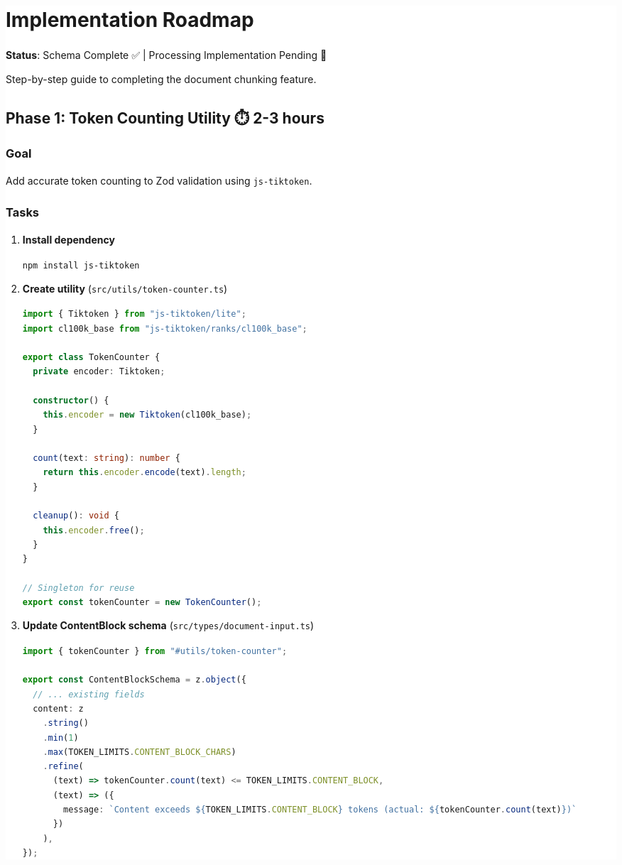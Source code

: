 # Implementation Roadmap

**Status**: Schema Complete ✅ | Processing Implementation Pending 🚧

Step-by-step guide to completing the document chunking feature.

## Phase 1: Token Counting Utility ⏱️ 2-3 hours

### Goal
Add accurate token counting to Zod validation using `js-tiktoken`.

### Tasks

1. **Install dependency**
   ```bash
   npm install js-tiktoken
   ```

2. **Create utility** (`src/utils/token-counter.ts`)
   ```typescript
   import { Tiktoken } from "js-tiktoken/lite";
   import cl100k_base from "js-tiktoken/ranks/cl100k_base";
   
   export class TokenCounter {
     private encoder: Tiktoken;
     
     constructor() {
       this.encoder = new Tiktoken(cl100k_base);
     }
     
     count(text: string): number {
       return this.encoder.encode(text).length;
     }
     
     cleanup(): void {
       this.encoder.free();
     }
   }
   
   // Singleton for reuse
   export const tokenCounter = new TokenCounter();
   ```

3. **Update ContentBlock schema** (`src/types/document-input.ts`)
   ```typescript
   import { tokenCounter } from "#utils/token-counter";
   
   export const ContentBlockSchema = z.object({
     // ... existing fields
     content: z
       .string()
       .min(1)
       .max(TOKEN_LIMITS.CONTENT_BLOCK_CHARS)
       .refine(
         (text) => tokenCounter.count(text) <= TOKEN_LIMITS.CONTENT_BLOCK,
         (text) => ({
           message: `Content exceeds ${TOKEN_LIMITS.CONTENT_BLOCK} tokens (actual: ${tokenCounter.count(text)})`
         })
       ),
   });
   ```
